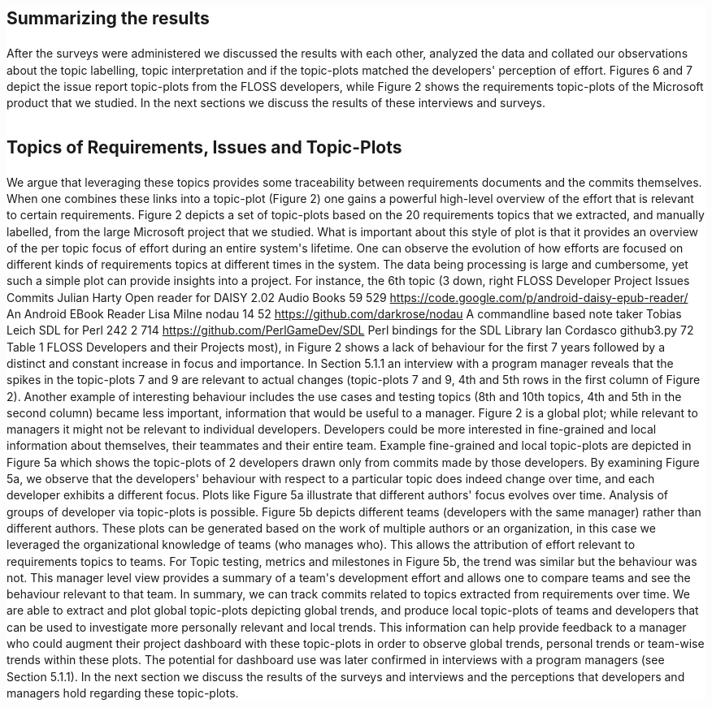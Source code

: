 ## Summarizing the results

After the surveys were administered we discussed the results with each other, analyzed the data and collated our observations about the topic labelling, topic interpretation and if the topic-plots matched the developers' perception of effort. Figures 6 and 7 depict the issue report topic-plots from the FLOSS developers, while Figure 2 shows the requirements topic-plots of the Microsoft product that we studied. In the next sections we discuss the results of these interviews and surveys.

## Topics of Requirements, Issues and Topic-Plots

We argue that leveraging these topics provides some traceability between requirements documents and the commits themselves. When one combines these links into a topic-plot (Figure 2) one gains a powerful high-level overview of the effort that is relevant to certain requirements.
Figure 2 depicts a set of topic-plots based on the 20 requirements topics that we extracted, and manually labelled, from the large Microsoft project that we studied. What is important about this style of plot is that it provides an overview of the per topic focus of effort during an entire system's lifetime. One can observe the evolution of how efforts are focused on different kinds of requirements topics at different times in the system.
The data being processing is large and cumbersome, yet such a simple plot can provide insights into a project. For instance, the 6th topic (3 down, right
FLOSS Developer Project Issues Commits Julian Harty Open reader for DAISY 2.02 Audio Books 59 529 https://code.google.com/p/android-daisy-epub-reader/ An Android EBook Reader Lisa Milne nodau 14 52 https://github.com/darkrose/nodau A commandline based note taker Tobias Leich SDL for Perl 242 2 714 https://github.com/PerlGameDev/SDL Perl bindings for the SDL Library Ian Cordasco github3.py 72 Table 1 FLOSS Developers and their Projects most), in Figure 2 shows a lack of behaviour for the first 7 years followed by a distinct and constant increase in focus and importance. In Section 5.1.1 an interview with a program manager reveals that the spikes in the topic-plots 7 and 9 are relevant to actual changes (topic-plots 7 and 9, 4th and 5th rows in the first column of Figure 2). Another example of interesting behaviour includes the use cases and testing topics (8th and 10th topics, 4th and 5th in the second column) became less important, information that would be useful to a manager.
Figure 2 is a global plot; while relevant to managers it might not be relevant to individual developers. Developers could be more interested in fine-grained and local information about themselves, their teammates and their entire team. Example fine-grained and local topic-plots are depicted in Figure 5a which shows the topic-plots of 2 developers drawn only from commits made by those developers. By examining Figure 5a, we observe that the developers' behaviour with respect to a particular topic does indeed change over time, and each developer exhibits a different focus. Plots like Figure 5a illustrate that different authors' focus evolves over time.
Analysis of groups of developer via topic-plots is possible. Figure 5b depicts different teams (developers with the same manager) rather than different authors. These plots can be generated based on the work of multiple authors or an organization, in this case we leveraged the organizational knowledge of teams (who manages who). This allows the attribution of effort relevant to requirements topics to teams. For Topic testing, metrics and milestones in Figure 5b, the trend was similar but the behaviour was not. This manager level view provides a summary of a team's development effort and allows one to compare teams and see the behaviour relevant to that team.
In summary, we can track commits related to topics extracted from requirements over time. We are able to extract and plot global topic-plots depicting global trends, and produce local topic-plots of teams and developers that can be used to investigate more personally relevant and local trends. This information can help provide feedback to a manager who could augment their project dashboard with these topic-plots in order to observe global trends, personal trends or team-wise trends within these plots. The potential for dashboard use was later confirmed in interviews with a program managers (see Section 5.1.1).
In the next section we discuss the results of the surveys and interviews and the perceptions that developers and managers hold regarding these topic-plots.
